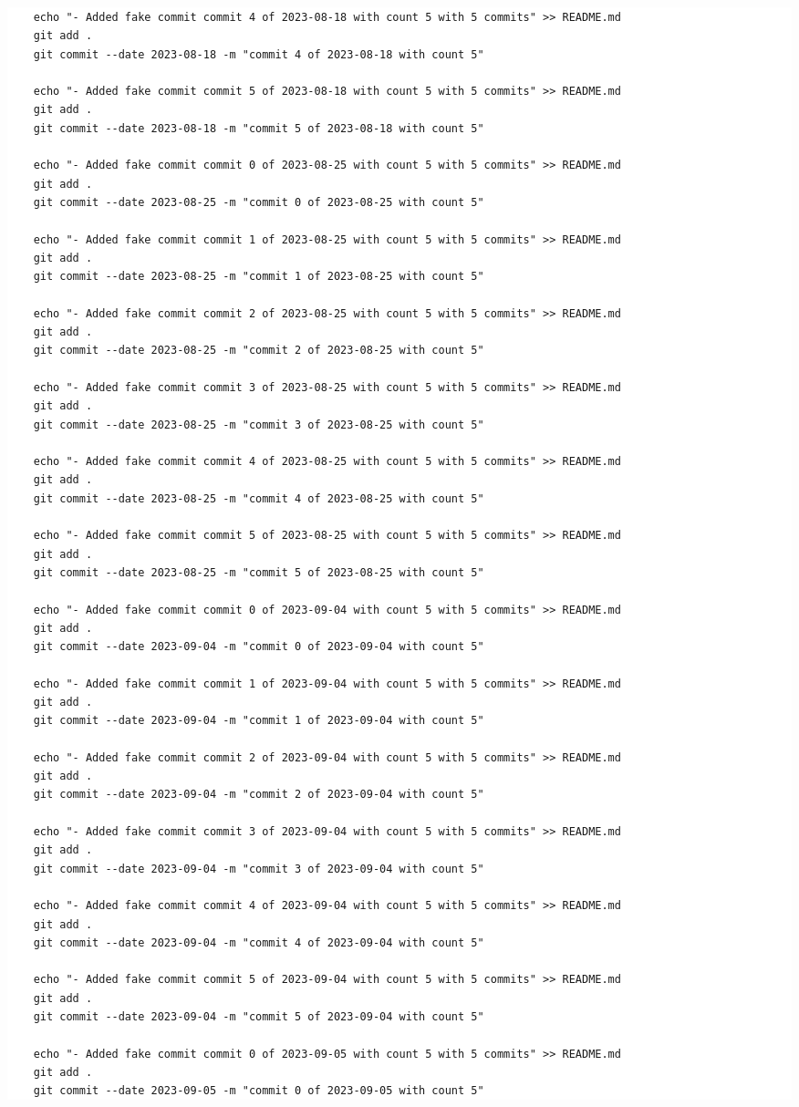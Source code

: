         echo "- Added fake commit commit 4 of 2023-08-18 with count 5 with 5 commits" >> README.md
        git add .
        git commit --date 2023-08-18 -m "commit 4 of 2023-08-18 with count 5"
        
        echo "- Added fake commit commit 5 of 2023-08-18 with count 5 with 5 commits" >> README.md
        git add .
        git commit --date 2023-08-18 -m "commit 5 of 2023-08-18 with count 5"
        
        echo "- Added fake commit commit 0 of 2023-08-25 with count 5 with 5 commits" >> README.md
        git add .
        git commit --date 2023-08-25 -m "commit 0 of 2023-08-25 with count 5"
        
        echo "- Added fake commit commit 1 of 2023-08-25 with count 5 with 5 commits" >> README.md
        git add .
        git commit --date 2023-08-25 -m "commit 1 of 2023-08-25 with count 5"
        
        echo "- Added fake commit commit 2 of 2023-08-25 with count 5 with 5 commits" >> README.md
        git add .
        git commit --date 2023-08-25 -m "commit 2 of 2023-08-25 with count 5"
        
        echo "- Added fake commit commit 3 of 2023-08-25 with count 5 with 5 commits" >> README.md
        git add .
        git commit --date 2023-08-25 -m "commit 3 of 2023-08-25 with count 5"
        
        echo "- Added fake commit commit 4 of 2023-08-25 with count 5 with 5 commits" >> README.md
        git add .
        git commit --date 2023-08-25 -m "commit 4 of 2023-08-25 with count 5"
        
        echo "- Added fake commit commit 5 of 2023-08-25 with count 5 with 5 commits" >> README.md
        git add .
        git commit --date 2023-08-25 -m "commit 5 of 2023-08-25 with count 5"
        
        echo "- Added fake commit commit 0 of 2023-09-04 with count 5 with 5 commits" >> README.md
        git add .
        git commit --date 2023-09-04 -m "commit 0 of 2023-09-04 with count 5"
        
        echo "- Added fake commit commit 1 of 2023-09-04 with count 5 with 5 commits" >> README.md
        git add .
        git commit --date 2023-09-04 -m "commit 1 of 2023-09-04 with count 5"
        
        echo "- Added fake commit commit 2 of 2023-09-04 with count 5 with 5 commits" >> README.md
        git add .
        git commit --date 2023-09-04 -m "commit 2 of 2023-09-04 with count 5"
        
        echo "- Added fake commit commit 3 of 2023-09-04 with count 5 with 5 commits" >> README.md
        git add .
        git commit --date 2023-09-04 -m "commit 3 of 2023-09-04 with count 5"
        
        echo "- Added fake commit commit 4 of 2023-09-04 with count 5 with 5 commits" >> README.md
        git add .
        git commit --date 2023-09-04 -m "commit 4 of 2023-09-04 with count 5"
        
        echo "- Added fake commit commit 5 of 2023-09-04 with count 5 with 5 commits" >> README.md
        git add .
        git commit --date 2023-09-04 -m "commit 5 of 2023-09-04 with count 5"
        
        echo "- Added fake commit commit 0 of 2023-09-05 with count 5 with 5 commits" >> README.md
        git add .
        git commit --date 2023-09-05 -m "commit 0 of 2023-09-05 with count 5"
        